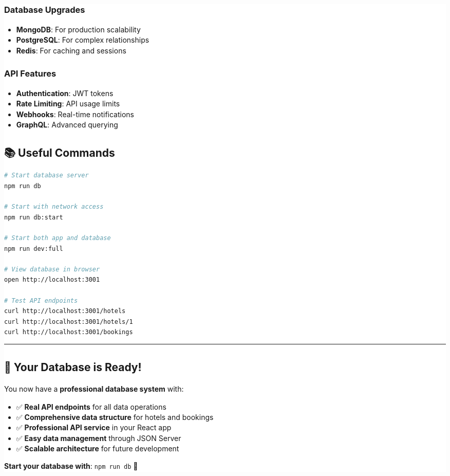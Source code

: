 ### **Database Upgrades**
- **MongoDB**: For production scalability
- **PostgreSQL**: For complex relationships
- **Redis**: For caching and sessions

### **API Features**
- **Authentication**: JWT tokens
- **Rate Limiting**: API usage limits
- **Webhooks**: Real-time notifications
- **GraphQL**: Advanced querying

## 📚 **Useful Commands**

```bash
# Start database server
npm run db

# Start with network access
npm run db:start

# Start both app and database
npm run dev:full

# View database in browser
open http://localhost:3001

# Test API endpoints
curl http://localhost:3001/hotels
curl http://localhost:3001/hotels/1
curl http://localhost:3001/bookings
```

---

## 🎉 **Your Database is Ready!**

You now have a **professional database system** with:
- ✅ **Real API endpoints** for all data operations
- ✅ **Comprehensive data structure** for hotels and bookings
- ✅ **Professional API service** in your React app
- ✅ **Easy data management** through JSON Server
- ✅ **Scalable architecture** for future development

**Start your database with**: `npm run db` 🚀 